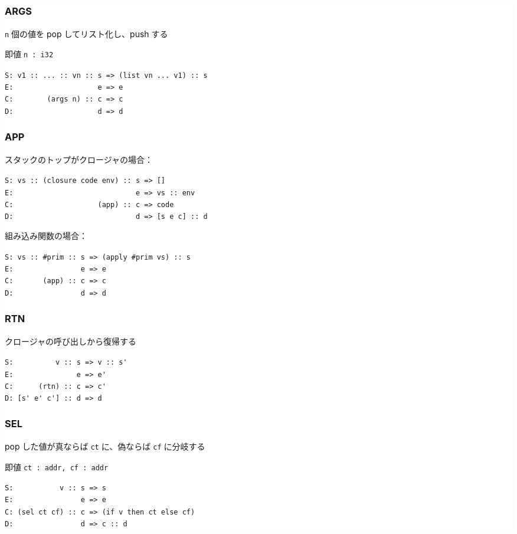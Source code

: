 ### ARGS

``n`` 個の値を pop してリスト化し、push する

即値 ``n : i32``

```
S: v1 :: ... :: vn :: s => (list vn ... v1) :: s
E:                    e => e
C:        (args n) :: c => c
D:                    d => d
```

### APP

スタックのトップがクロージャの場合：

```
S: vs :: (closure code env) :: s => []
E:                             e => vs :: env
C:                    (app) :: c => code
D:                             d => [s e c] :: d
```

組み込み関数の場合：

```
S: vs :: #prim :: s => (apply #prim vs) :: s
E:                e => e
C:       (app) :: c => c
D:                d => d
```

### RTN

クロージャの呼び出しから復帰する

```
S:          v :: s => v :: s' 
E:               e => e'
C:      (rtn) :: c => c'
D: [s' e' c'] :: d => d
```

### SEL

pop した値が真ならば ``ct`` に、偽ならば ``cf`` に分岐する

即値 ``ct : addr, cf : addr``

```
S:           v :: s => s
E:                e => e
C: (sel ct cf) :: c => (if v then ct else cf)
D:                d => c :: d
```
